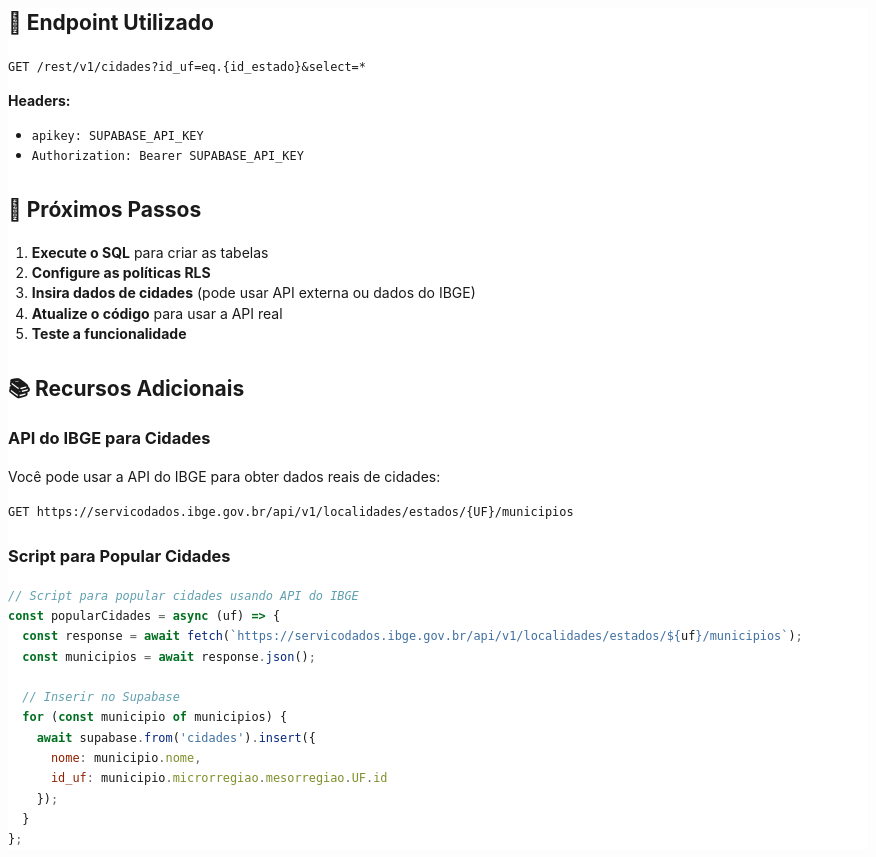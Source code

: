 ## 🔗 Endpoint Utilizado

```
GET /rest/v1/cidades?id_uf=eq.{id_estado}&select=*
```

**Headers:**
- `apikey: SUPABASE_API_KEY`
- `Authorization: Bearer SUPABASE_API_KEY`

## 🚀 Próximos Passos

1. **Execute o SQL** para criar as tabelas
2. **Configure as políticas RLS**
3. **Insira dados de cidades** (pode usar API externa ou dados do IBGE)
4. **Atualize o código** para usar a API real
5. **Teste a funcionalidade**

## 📚 Recursos Adicionais

### API do IBGE para Cidades
Você pode usar a API do IBGE para obter dados reais de cidades:

```
GET https://servicodados.ibge.gov.br/api/v1/localidades/estados/{UF}/municipios
```

### Script para Popular Cidades
```javascript
// Script para popular cidades usando API do IBGE
const popularCidades = async (uf) => {
  const response = await fetch(`https://servicodados.ibge.gov.br/api/v1/localidades/estados/${uf}/municipios`);
  const municipios = await response.json();
  
  // Inserir no Supabase
  for (const municipio of municipios) {
    await supabase.from('cidades').insert({
      nome: municipio.nome,
      id_uf: municipio.microrregiao.mesorregiao.UF.id
    });
  }
};
``` 